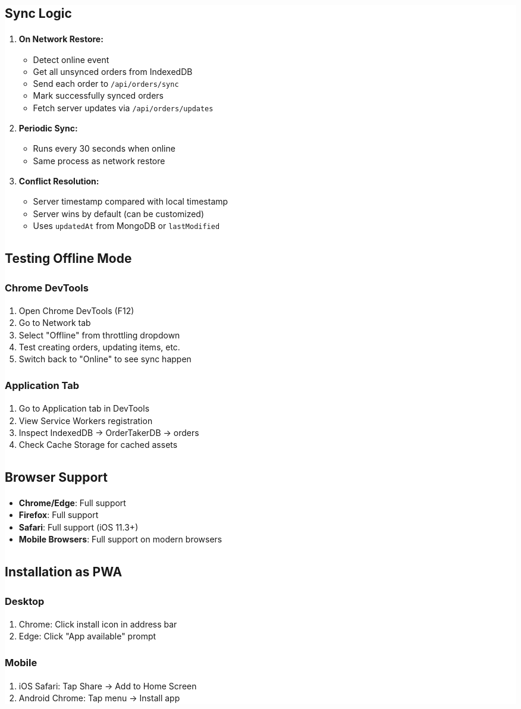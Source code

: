 ## Sync Logic

1. **On Network Restore:**
   - Detect online event
   - Get all unsynced orders from IndexedDB
   - Send each order to `/api/orders/sync`
   - Mark successfully synced orders
   - Fetch server updates via `/api/orders/updates`

2. **Periodic Sync:**
   - Runs every 30 seconds when online
   - Same process as network restore

3. **Conflict Resolution:**
   - Server timestamp compared with local timestamp
   - Server wins by default (can be customized)
   - Uses `updatedAt` from MongoDB or `lastModified`

## Testing Offline Mode

### Chrome DevTools
1. Open Chrome DevTools (F12)
2. Go to Network tab
3. Select "Offline" from throttling dropdown
4. Test creating orders, updating items, etc.
5. Switch back to "Online" to see sync happen

### Application Tab
1. Go to Application tab in DevTools
2. View Service Workers registration
3. Inspect IndexedDB → OrderTakerDB → orders
4. Check Cache Storage for cached assets

## Browser Support

- **Chrome/Edge**: Full support
- **Firefox**: Full support
- **Safari**: Full support (iOS 11.3+)
- **Mobile Browsers**: Full support on modern browsers

## Installation as PWA

### Desktop
1. Chrome: Click install icon in address bar
2. Edge: Click "App available" prompt

### Mobile
1. iOS Safari: Tap Share → Add to Home Screen
2. Android Chrome: Tap menu → Install app
